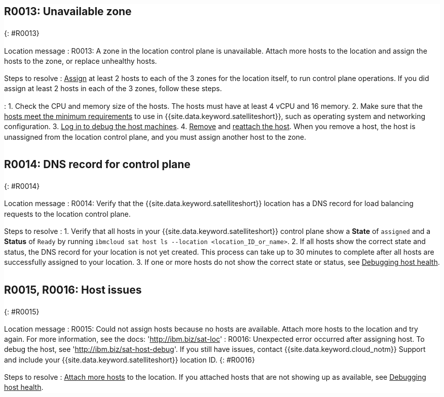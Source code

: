
## R0013: Unavailable zone
{: #R0013}

Location message
:    R0013: A zone in the location control plane is unavailable. Attach more hosts to the location and assign the hosts to the zone, or replace unhealthy hosts.

Steps to resolve
:    [Assign](/docs/satellite?topic=satellite-setup-control-plane) at least 2 hosts to each of the 3 zones for the location itself, to run control plane operations. If you did assign at least 2 hosts in each of the 3 zones, follow these steps.

:    1. Check the CPU and memory size of the hosts. The hosts must have at least 4 vCPU and 16 memory.
     2. Make sure that the [hosts meet the minimum requirements](/docs/satellite?topic=satellite-host-reqs) to use in {{site.data.keyword.satelliteshort}}, such as operating system and networking configuration.
     3. [Log in to debug the host machines](/docs/satellite?topic=satellite-ts-hosts-login).
     4. [Remove](/docs/satellite?topic=satellite-host-remove) and [reattach the host](/docs/satellite?topic=satellite-attach-hosts). When you remove a host, the host is unassigned from the location control plane, and you must assign another host to the zone.

## R0014: DNS record for control plane
{: #R0014}

Location message
:    R0014: Verify that the {{site.data.keyword.satelliteshort}} location has a DNS record for load balancing requests to the location control plane.

Steps to resolve
:    1. Verify that all hosts in your {{site.data.keyword.satelliteshort}} control plane show a **State** of `assigned` and a **Status** of `Ready` by running `ibmcloud sat host ls --location <location_ID_or_name>`.
     2. If all hosts show the correct state and status, the DNS record for your location is not yet created. This process can take up to 30 minutes to complete after all hosts are successfully assigned to your location.
     3. If one or more hosts do not show the correct state or status, see [Debugging host health](/docs/satellite?topic=satellite-ts-hosts-debug).

## R0015, R0016: Host issues
{: #R0015}

Location message
:    R0015: Could not assign hosts because no hosts are available. Attach more hosts to the location and try again. For more information, see the docs: 'http://ibm.biz/sat-loc'
:    R0016: Unexpected error occurred after assigning host. To debug the host, see 'http://ibm.biz/sat-host-debug'. If you still have issues, contact {{site.data.keyword.cloud_notm}} Support and include your {{site.data.keyword.satelliteshort}} location ID.
     {: #R0016}

Steps to resolve
:    [Attach more hosts](/docs/satellite?topic=satellite-attach-hosts) to the location. If you attached hosts that are not showing up as available, see [Debugging host health](/docs/satellite?topic=satellite-ts-hosts-debug).
